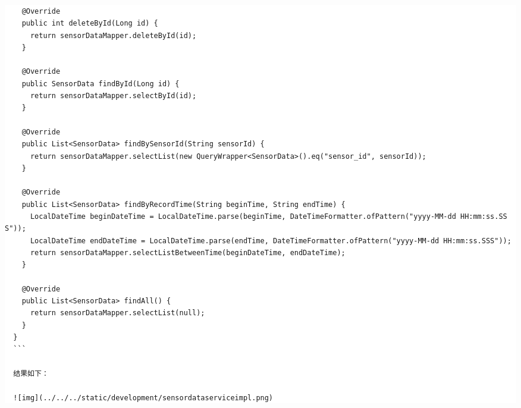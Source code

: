         @Override
        public int deleteById(Long id) {
          return sensorDataMapper.deleteById(id);
        }

        @Override
        public SensorData findById(Long id) {
          return sensorDataMapper.selectById(id);
        }

        @Override
        public List<SensorData> findBySensorId(String sensorId) {
          return sensorDataMapper.selectList(new QueryWrapper<SensorData>().eq("sensor_id", sensorId));
        }

        @Override
        public List<SensorData> findByRecordTime(String beginTime, String endTime) {
          LocalDateTime beginDateTime = LocalDateTime.parse(beginTime, DateTimeFormatter.ofPattern("yyyy-MM-dd HH:mm:ss.SSS"));
          LocalDateTime endDateTime = LocalDateTime.parse(endTime, DateTimeFormatter.ofPattern("yyyy-MM-dd HH:mm:ss.SSS"));
          return sensorDataMapper.selectListBetweenTime(beginDateTime, endDateTime);
        }

        @Override
        public List<SensorData> findAll() {
          return sensorDataMapper.selectList(null);
        }
      }
      ```

      结果如下：

      ![img](../../../static/development/sensordataserviceimpl.png)
